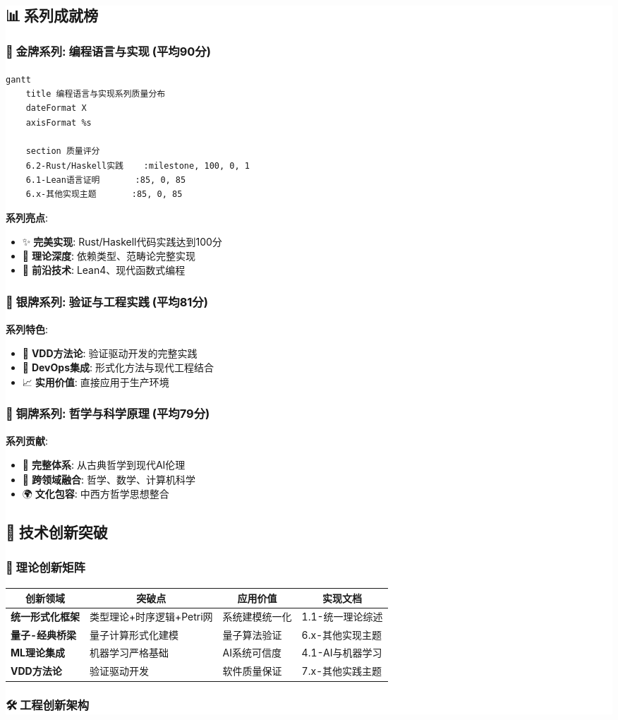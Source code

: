 ## 📊 系列成就榜

### 🥇 金牌系列: 编程语言与实现 (平均90分)

```mermaid
gantt
    title 编程语言与实现系列质量分布
    dateFormat X
    axisFormat %s
    
    section 质量评分
    6.2-Rust/Haskell实践    :milestone, 100, 0, 1
    6.1-Lean语言证明       :85, 0, 85
    6.x-其他实现主题       :85, 0, 85
```

**系列亮点**:

- ✨ **完美实现**: Rust/Haskell代码实践达到100分
- 🎯 **理论深度**: 依赖类型、范畴论完整实现
- 🚀 **前沿技术**: Lean4、现代函数式编程

### 🥈 银牌系列: 验证与工程实践 (平均81分)

**系列特色**:

- 🌟 **VDD方法论**: 验证驱动开发的完整实践
- 🔧 **DevOps集成**: 形式化方法与现代工程结合
- 📈 **实用价值**: 直接应用于生产环境

### 🥉 铜牌系列: 哲学与科学原理 (平均79分)

**系列贡献**:

- 🧠 **完整体系**: 从古典哲学到现代AI伦理
- 🔗 **跨领域融合**: 哲学、数学、计算机科学
- 🌍 **文化包容**: 中西方哲学思想整合

## 🔬 技术创新突破

### 🚀 理论创新矩阵

| 创新领域 | 突破点 | 应用价值 | 实现文档 |
|---------|--------|----------|----------|
| **统一形式化框架** | 类型理论+时序逻辑+Petri网 | 系统建模统一化 | 1.1-统一理论综述 |
| **量子-经典桥梁** | 量子计算形式化建模 | 量子算法验证 | 6.x-其他实现主题 |
| **ML理论集成** | 机器学习严格基础 | AI系统可信度 | 4.1-AI与机器学习 |
| **VDD方法论** | 验证驱动开发 | 软件质量保证 | 7.x-其他实践主题 |

### 🛠️ 工程创新架构
